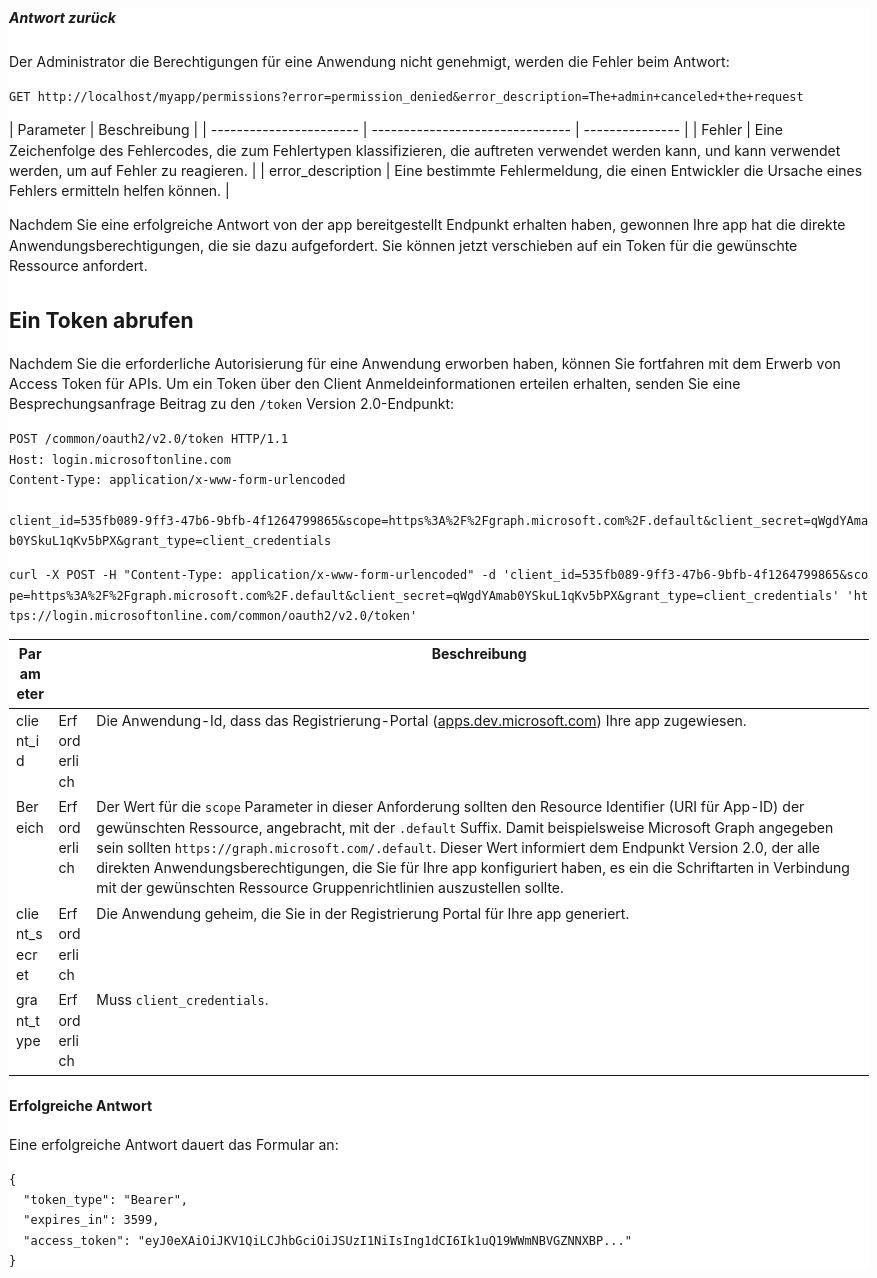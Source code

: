 
##### <a name="error-response"></a>Antwort zurück
Der Administrator die Berechtigungen für eine Anwendung nicht genehmigt, werden die Fehler beim Antwort:

```
GET http://localhost/myapp/permissions?error=permission_denied&error_description=The+admin+canceled+the+request
```

| Parameter | Beschreibung |
| ----------------------- | ------------------------------- | --------------- |
| Fehler | Eine Zeichenfolge des Fehlercodes, die zum Fehlertypen klassifizieren, die auftreten verwendet werden kann, und kann verwendet werden, um auf Fehler zu reagieren. |
| error_description | Eine bestimmte Fehlermeldung, die einen Entwickler die Ursache eines Fehlers ermitteln helfen können.  |

Nachdem Sie eine erfolgreiche Antwort von der app bereitgestellt Endpunkt erhalten haben, gewonnen Ihre app hat die direkte Anwendungsberechtigungen, die sie dazu aufgefordert.  Sie können jetzt verschieben auf ein Token für die gewünschte Ressource anfordert.

## <a name="get-a-token"></a>Ein Token abrufen
Nachdem Sie die erforderliche Autorisierung für eine Anwendung erworben haben, können Sie fortfahren mit dem Erwerb von Access Token für APIs.  Um ein Token über den Client Anmeldeinformationen erteilen erhalten, senden Sie eine Besprechungsanfrage Beitrag zu den `/token` Version 2.0-Endpunkt:

```
POST /common/oauth2/v2.0/token HTTP/1.1
Host: login.microsoftonline.com
Content-Type: application/x-www-form-urlencoded

client_id=535fb089-9ff3-47b6-9bfb-4f1264799865&scope=https%3A%2F%2Fgraph.microsoft.com%2F.default&client_secret=qWgdYAmab0YSkuL1qKv5bPX&grant_type=client_credentials
```

```
curl -X POST -H "Content-Type: application/x-www-form-urlencoded" -d 'client_id=535fb089-9ff3-47b6-9bfb-4f1264799865&scope=https%3A%2F%2Fgraph.microsoft.com%2F.default&client_secret=qWgdYAmab0YSkuL1qKv5bPX&grant_type=client_credentials' 'https://login.microsoftonline.com/common/oauth2/v2.0/token'
```

| Parameter | | Beschreibung |
| ----------------------- | ------------------------------- | --------------- |
| client_id | Erforderlich | Die Anwendung-Id, dass das Registrierung-Portal ([apps.dev.microsoft.com](https://apps.dev.microsoft.com/?referrer=https://azure.microsoft.com/documentation/articles&deeplink=/appList)) Ihre app zugewiesen. |
| Bereich | Erforderlich | Der Wert für die `scope` Parameter in dieser Anforderung sollten den Resource Identifier (URI für App-ID) der gewünschten Ressource, angebracht, mit der `.default` Suffix.  Damit beispielsweise Microsoft Graph angegeben sein sollten `https://graph.microsoft.com/.default`.  Dieser Wert informiert dem Endpunkt Version 2.0, der alle direkten Anwendungsberechtigungen, die Sie für Ihre app konfiguriert haben, es ein die Schriftarten in Verbindung mit der gewünschten Ressource Gruppenrichtlinien auszustellen sollte. |
| client_secret | Erforderlich | Die Anwendung geheim, die Sie in der Registrierung Portal für Ihre app generiert. |
| grant_type | Erforderlich | Muss `client_credentials`. | 

#### <a name="successful-response"></a>Erfolgreiche Antwort
Eine erfolgreiche Antwort dauert das Formular an:

```
{
  "token_type": "Bearer",
  "expires_in": 3599,
  "access_token": "eyJ0eXAiOiJKV1QiLCJhbGciOiJSUzI1NiIsIng1dCI6Ik1uQ19WWmNBVGZNNXBP..."
}
```
